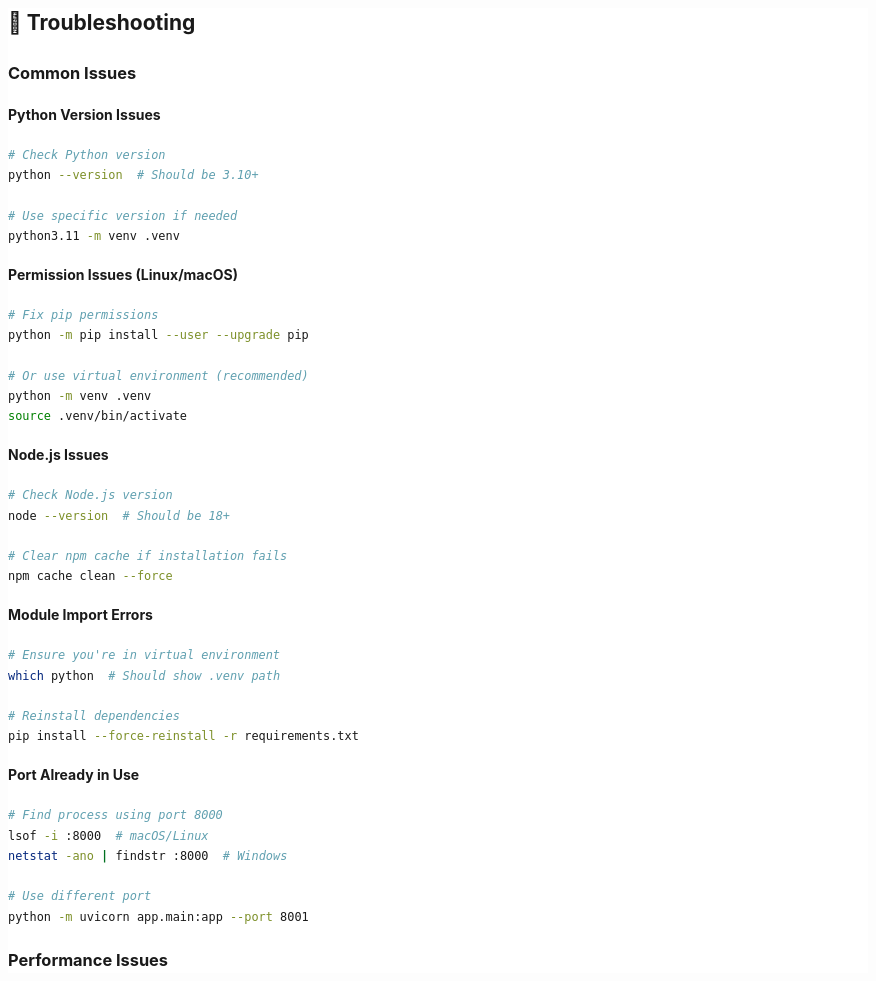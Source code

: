 
## 🔧 Troubleshooting

### Common Issues

#### Python Version Issues
```bash
# Check Python version
python --version  # Should be 3.10+

# Use specific version if needed
python3.11 -m venv .venv
```

#### Permission Issues (Linux/macOS)
```bash
# Fix pip permissions
python -m pip install --user --upgrade pip

# Or use virtual environment (recommended)
python -m venv .venv
source .venv/bin/activate
```

#### Node.js Issues
```bash
# Check Node.js version
node --version  # Should be 18+

# Clear npm cache if installation fails
npm cache clean --force
```

#### Module Import Errors
```bash
# Ensure you're in virtual environment
which python  # Should show .venv path

# Reinstall dependencies
pip install --force-reinstall -r requirements.txt
```

#### Port Already in Use
```bash
# Find process using port 8000
lsof -i :8000  # macOS/Linux
netstat -ano | findstr :8000  # Windows

# Use different port
python -m uvicorn app.main:app --port 8001
```

### Performance Issues
